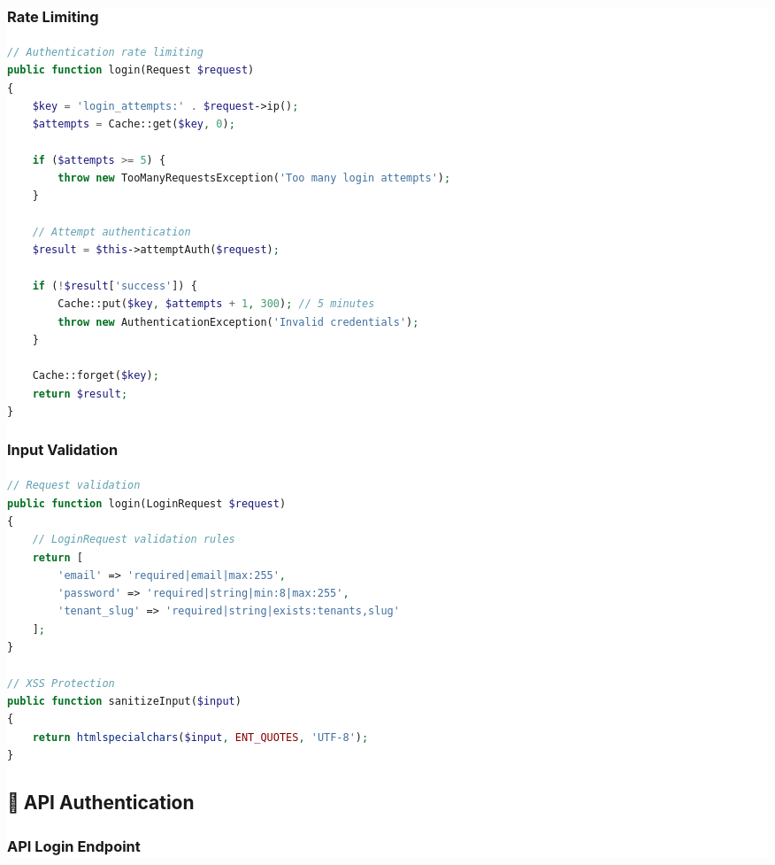 ### Rate Limiting

```php
// Authentication rate limiting
public function login(Request $request)
{
    $key = 'login_attempts:' . $request->ip();
    $attempts = Cache::get($key, 0);
    
    if ($attempts >= 5) {
        throw new TooManyRequestsException('Too many login attempts');
    }
    
    // Attempt authentication
    $result = $this->attemptAuth($request);
    
    if (!$result['success']) {
        Cache::put($key, $attempts + 1, 300); // 5 minutes
        throw new AuthenticationException('Invalid credentials');
    }
    
    Cache::forget($key);
    return $result;
}
```

### Input Validation

```php
// Request validation
public function login(LoginRequest $request)
{
    // LoginRequest validation rules
    return [
        'email' => 'required|email|max:255',
        'password' => 'required|string|min:8|max:255',
        'tenant_slug' => 'required|string|exists:tenants,slug'
    ];
}

// XSS Protection
public function sanitizeInput($input)
{
    return htmlspecialchars($input, ENT_QUOTES, 'UTF-8');
}
```

## 🔧 API Authentication

### API Login Endpoint

